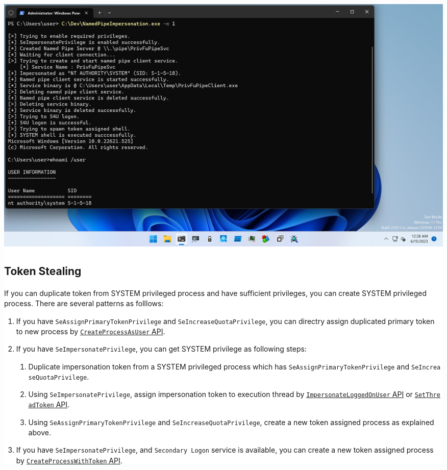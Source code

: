 ![](./figures/NamedPipeImpersonationDropper.png)


## Token Stealing

If you can duplicate token from SYSTEM privileged process and have sufficient privileges, you can create SYSTEM privileged process.
There are several patterns as folllows:

1. If you have `SeAssignPrimaryTokenPrivilege` and `SeIncreaseQuotaPrivilege`, you can directry assign duplicated primary token to new process by [`CreateProcessAsUser` API](https://learn.microsoft.com/en-us/windows/win32/api/processthreadsapi/nf-processthreadsapi-createprocessasusera).

2. If you have `SeImpersonatePrivilege`, you can get SYSTEM privilege as following steps:

    1. Duplicate impersonation token from a SYSTEM privileged process which has `SeAssignPrimaryTokenPrivilege` and `SeIncreaseQuotaPrivilege`.

    2. Using `SeImpersonatePrivilege`, assign impersonation token to execution thread by [`ImpersonateLoggedOnUser` API](https://learn.microsoft.com/en-us/windows/win32/api/securitybaseapi/nf-securitybaseapi-impersonateloggedonuser) or [`SetThreadToken` API](https://learn.microsoft.com/en-us/windows/win32/api/processthreadsapi/nf-processthreadsapi-setthreadtoken).

    3. Using `SeAssignPrimaryTokenPrivilege` and `SeIncreaseQuotaPrivilege`, create a new token assigned process as explained above.

3. If you have `SeImpersonatePrivilege`, and `Secondary Logon` service is available, you can create a new token assigned process by [`CreateProcessWithToken` API](https://learn.microsoft.com/en-us/windows/win32/api/winbase/nf-winbase-createprocesswithtokenw).

